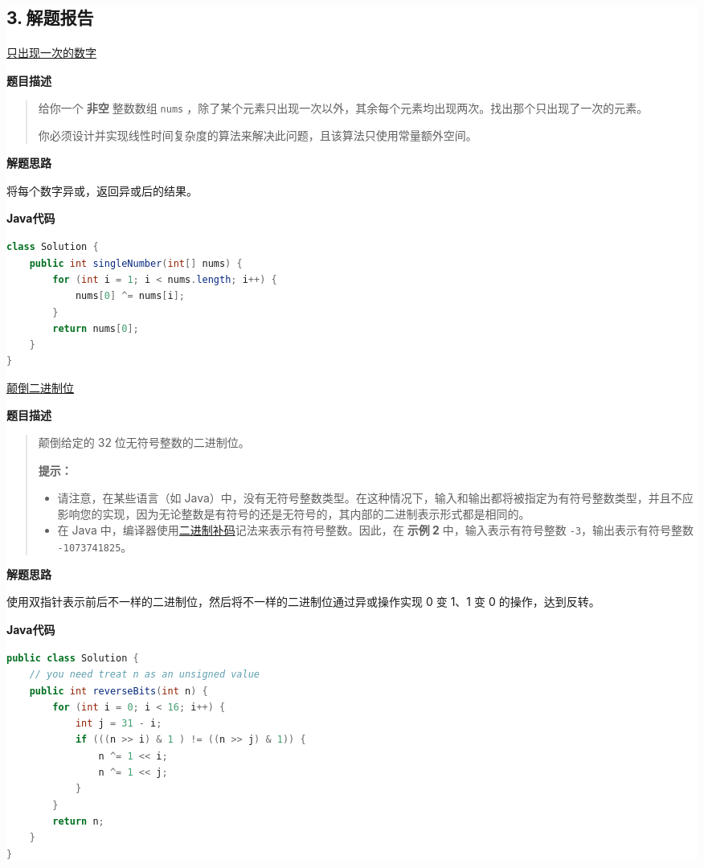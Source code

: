 ## 3. 解题报告

[只出现一次的数字](https://leetcode-cn.com/problems/single-number/)

**题目描述**

> 给你一个 **非空** 整数数组 `nums` ，除了某个元素只出现一次以外，其余每个元素均出现两次。找出那个只出现了一次的元素。
>
> 你必须设计并实现线性时间复杂度的算法来解决此问题，且该算法只使用常量额外空间。

**解题思路**

将每个数字异或，返回异或后的结果。

**Java代码**

```java
class Solution {
    public int singleNumber(int[] nums) {
        for (int i = 1; i < nums.length; i++) {
            nums[0] ^= nums[i];
        }
        return nums[0];
    }
}
```



[颠倒二进制位](https://leetcode-cn.com/problems/reverse-bits/)

**题目描述**

> 颠倒给定的 32 位无符号整数的二进制位。
>
> **提示：**
>
> - 请注意，在某些语言（如 Java）中，没有无符号整数类型。在这种情况下，输入和输出都将被指定为有符号整数类型，并且不应影响您的实现，因为无论整数是有符号的还是无符号的，其内部的二进制表示形式都是相同的。
> - 在 Java 中，编译器使用[二进制补码](https://baike.baidu.com/item/二进制补码/5295284)记法来表示有符号整数。因此，在 **示例 2** 中，输入表示有符号整数 `-3`，输出表示有符号整数 `-1073741825`。

**解题思路**

使用双指针表示前后不一样的二进制位，然后将不一样的二进制位通过异或操作实现 0 变 1、1 变 0 的操作，达到反转。

**Java代码**

```java
public class Solution {
    // you need treat n as an unsigned value
    public int reverseBits(int n) {
        for (int i = 0; i < 16; i++) {
            int j = 31 - i;
            if (((n >> i) & 1 ) != ((n >> j) & 1)) {
                n ^= 1 << i;
                n ^= 1 << j;
            }
        }
        return n;
    }
}
```

